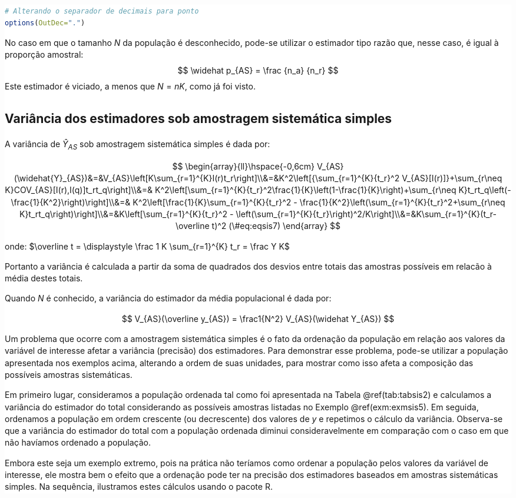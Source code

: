 ```r
# Alterando o separador de decimais para ponto
options(OutDec=".")
```

No caso em que o tamanho $N$ da população é desconhecido, pode-se utilizar o estimador tipo razão que, nesse caso, é igual à proporção amostral:
$$
\widehat p_{AS} = \frac {n_a} {n_r}
$$
Este estimador é viciado, a menos que $N=nK$, como já foi visto.


## Variância dos estimadores sob amostragem sistemática simples

A variância de $\widehat Y_{AS}$ sob amostragem sistemática simples é dada por: 

$$
\begin{array}{ll}\hspace{-0,6cm}
V_{AS}(\widehat{Y}_{AS})&=&V_{AS}\left[K\sum_{r=1}^{K}I(r)t_r\right]\\&=&K^2\left[{\sum_{r=1}^{K}{t_r}^2 V_{AS}[I(r)]}+\sum_{r\neq K}COV_{AS}[I(r),I(q)]t_rt_q\right]\\&=& K^2\left[\sum_{r=1}^{K}{t_r}^2\frac{1}{K}\left(1-\frac{1}{K}\right)+\sum_{r\neq K}t_rt_q\left(-\frac{1}{K^2}\right)\right]\\&=& K^2\left[\frac{1}{K}\sum_{r=1}^{K}{t_r}^2 - \frac{1}{K^2}\left(\sum_{r=1}^{K}{t_r}^2+\sum_{r\neq K}t_rt_q\right)\right]\\&=&K\left[\sum_{r=1}^{K}{t_r}^2 - \left(\sum_{r=1}^{K}{t_r}\right)^2/K\right]\\&=&K\sum_{r=1}^{K}(t_r-\overline t)^2 (\#eq:eqsis7)
\end{array}
$$

onde: $\overline t = \displaystyle \frac 1 K \sum_{r=1}^{K} t_r = \frac Y K$

Portanto a variância é calculada a partir da soma de quadrados dos desvios entre totais das amostras possíveis em relacão à média destes totais.

Quando $N$ é conhecido, a variância do estimador da média populacional é dada por:

$$
V_{AS}(\overline y_{AS}) = \frac1{N^2} V_{AS}(\widehat Y_{AS})
$$

Um problema que ocorre com a amostragem sistemática simples é o fato da ordenação da população em relação aos valores da variável de interesse afetar a variância (precisão) dos estimadores. Para demonstrar esse problema, pode-se utilizar a população apresentada nos exemplos acima, alterando a ordem de suas unidades, para mostrar como isso afeta a composição das possíveis amostras sistemáticas.

Em primeiro lugar, consideramos a população ordenada tal como foi apresentada na Tabela \@ref(tab:tabsis2) e calculamos a variância do estimador do total considerando as possíveis amostras listadas no Exemplo \@ref(exm:exmsis5). Em seguida, ordenamos a população em ordem crescente (ou decrescente) dos valores de $y$ e repetimos o cálculo da variância. Observa-se que a variância do estimador do total com a população ordenada diminui consideravelmente em comparação com o caso em que não havíamos ordenado a população. 

Embora este seja um exemplo extremo, pois na prática não teríamos como ordenar a população pelos valores da variável de interesse, ele mostra bem o efeito que a ordenação pode ter na precisão dos estimadores baseados em amostras sistemáticas simples. Na sequência, ilustramos estes cálculos usando o pacote R. 
